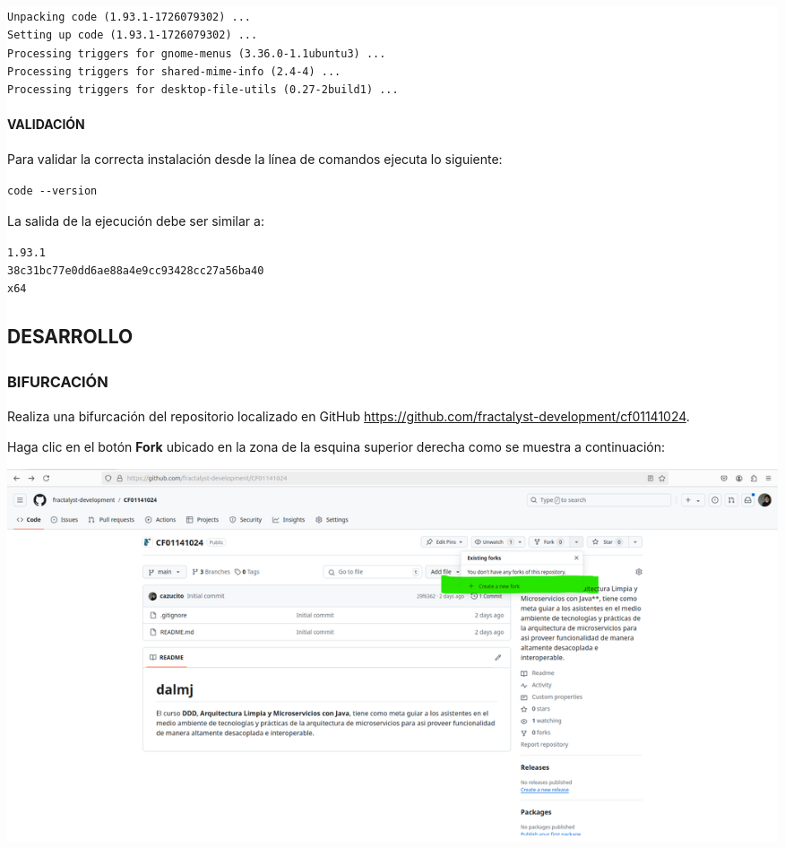 ``` shell
Unpacking code (1.93.1-1726079302) ...
Setting up code (1.93.1-1726079302) ...
Processing triggers for gnome-menus (3.36.0-1.1ubuntu3) ...
Processing triggers for shared-mime-info (2.4-4) ...
Processing triggers for desktop-file-utils (0.27-2build1) ...
```

#### VALIDACIÓN

Para validar la correcta instalación desde la línea de comandos ejecuta lo siguiente:

``` shell
code --version
```

La salida de la ejecución debe ser similar a:

``` shell
1.93.1
38c31bc77e0dd6ae88a4e9cc93428cc27a56ba40
x64
```

## DESARROLLO

### BIFURCACIÓN

Realiza una bifurcación del repositorio localizado en GitHub <https://github.com/fractalyst-development/cf01141024>.

Haga clic en el botón **Fork** ubicado en la zona de la esquina superior derecha como se muestra a continuación:

![GitHub - Repo de Trabajo: Bifurcación](mm/04_07_CreateAForking-01.png)
